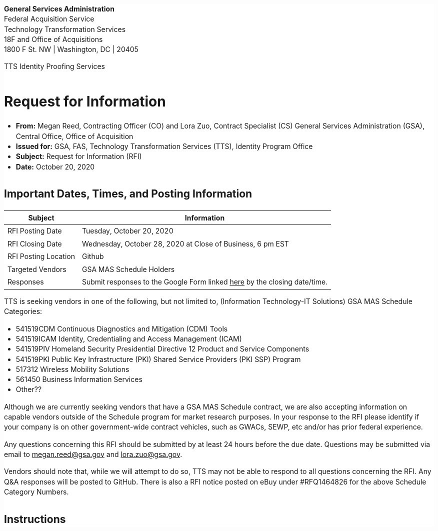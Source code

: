 **General Services Administration**<br>
Federal Acquisition Service<br>
Technology Transformation Services<br>
18F and Office of Acquisitions<br>
1800 F St. NW | Washington, DC | 20405

TTS Identity Proofing Services

# Request for Information

* **From:** Megan Reed, Contracting Officer (CO) and Lora Zuo, Contract Specialist (CS) General Services Administration (GSA), Central Office, Office of Acquisition
* **Issued for:** GSA, FAS, Technology Transformation Services (TTS), Identity Program Office
* **Subject:** Request for Information (RFI)
* **Date:** October 20, 2020

## Important Dates, Times, and Posting Information

| Subject | Information |
| ------------- | ------------- |
| RFI Posting Date | Tuesday, October 20, 2020 |
| RFI Closing Date | Wednesday, October 28, 2020 at Close of Business, 6 pm EST |
| RFI Posting Location | Github |
| Targeted Vendors | GSA MAS Schedule Holders |
| Responses | Submit responses to the Google Form linked [here](https://forms.gle/TBDVsLEPY2G3u5ax6) by the closing date/time. |

TTS is seeking vendors in one of the following, but not limited to, (Information Technology-IT Solutions) GSA MAS Schedule Categories:
  * 541519CDM Continuous Diagnostics and Mitigation (CDM) Tools
  * 541519ICAM Identity, Credentialing and Access Management (ICAM)
  * 541519PIV Homeland Security Presidential Directive 12 Product and Service Components
  * 541519PKI Public Key Infrastructure (PKI) Shared Service Providers (PKI SSP) Program
  * 517312 Wireless Mobility Solutions
  * 561450 Business Information Services 
  * Other??

Although we are currently seeking vendors that have a GSA MAS Schedule contract, we are also accepting information on capable vendors outside of the Schedule program for market research purposes. In your response to the RFI please identify if your company is on other government-wide contract vehicles, such as GWACs, SEWP, etc and/or has prior federal experience.
 
Any questions concerning this RFI should be submitted by at least 24 hours before the due date. Questions may be submitted via email to megan.reed@gsa.gov and lora.zuo@gsa.gov. 
 
Vendors should note that, while we will attempt to do so, TTS may not be able to respond to all questions concerning the RFI. Any Q&A responses will be posted to GitHub. There is also a RFI notice posted on eBuy under #RFQ1464826 for the above Schedule Category Numbers.

## Instructions
